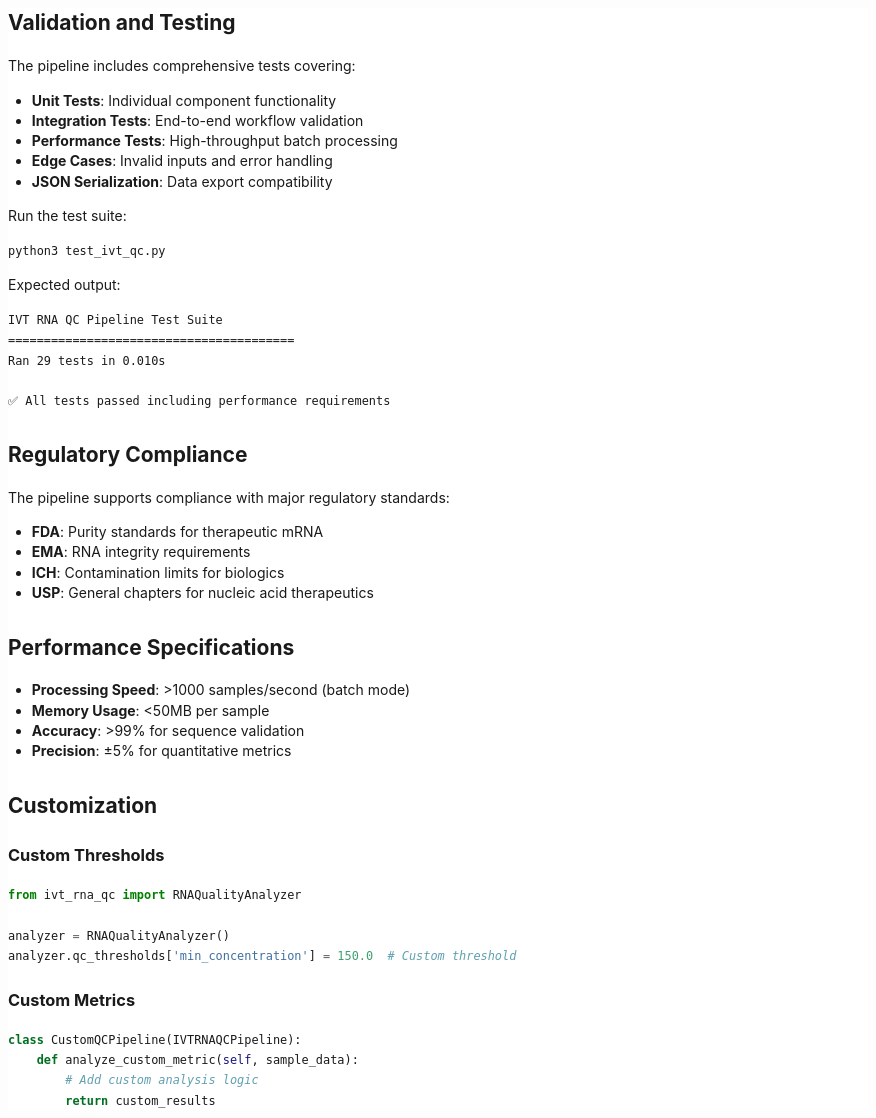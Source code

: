 ## Validation and Testing

The pipeline includes comprehensive tests covering:

- **Unit Tests**: Individual component functionality
- **Integration Tests**: End-to-end workflow validation
- **Performance Tests**: High-throughput batch processing
- **Edge Cases**: Invalid inputs and error handling
- **JSON Serialization**: Data export compatibility

Run the test suite:
```bash
python3 test_ivt_qc.py
```

Expected output:
```
IVT RNA QC Pipeline Test Suite
========================================
Ran 29 tests in 0.010s

✅ All tests passed including performance requirements
```

## Regulatory Compliance

The pipeline supports compliance with major regulatory standards:

- **FDA**: Purity standards for therapeutic mRNA
- **EMA**: RNA integrity requirements  
- **ICH**: Contamination limits for biologics
- **USP**: General chapters for nucleic acid therapeutics

## Performance Specifications

- **Processing Speed**: >1000 samples/second (batch mode)
- **Memory Usage**: <50MB per sample
- **Accuracy**: >99% for sequence validation
- **Precision**: ±5% for quantitative metrics

## Customization

### Custom Thresholds
```python
from ivt_rna_qc import RNAQualityAnalyzer

analyzer = RNAQualityAnalyzer()
analyzer.qc_thresholds['min_concentration'] = 150.0  # Custom threshold
```

### Custom Metrics
```python
class CustomQCPipeline(IVTRNAQCPipeline):
    def analyze_custom_metric(self, sample_data):
        # Add custom analysis logic
        return custom_results
```

